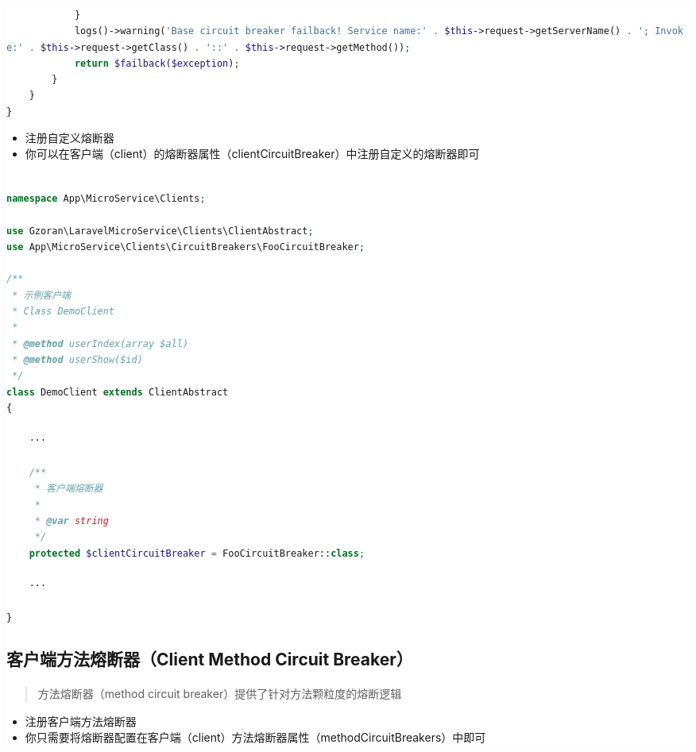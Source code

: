```php
            }
            logs()->warning('Base circuit breaker failback! Service name:' . $this->request->getServerName() . '; Invoke:' . $this->request->getClass() . '::' . $this->request->getMethod());
            return $failback($exception);
        }
    }
}

```

- 注册自定义熔断器
- 你可以在客户端（client）的熔断器属性（clientCircuitBreaker）中注册自定义的熔断器即可

```php

namespace App\MicroService\Clients;

use Gzoran\LaravelMicroService\Clients\ClientAbstract;
use App\MicroService\Clients\CircuitBreakers\FooCircuitBreaker;

/**
 * 示例客户端
 * Class DemoClient
 *
 * @method userIndex(array $all)
 * @method userShow($id)
 */
class DemoClient extends ClientAbstract
{
    
    ···
    
    /**
     * 客户端熔断器
     *
     * @var string
     */
    protected $clientCircuitBreaker = FooCircuitBreaker::class;
    
    ···
    
}

```

## 客户端方法熔断器（Client Method Circuit Breaker）

> 方法熔断器（method circuit breaker）提供了针对方法颗粒度的熔断逻辑

- 注册客户端方法熔断器
- 你只需要将熔断器配置在客户端（client）方法熔断器属性（methodCircuitBreakers）中即可
